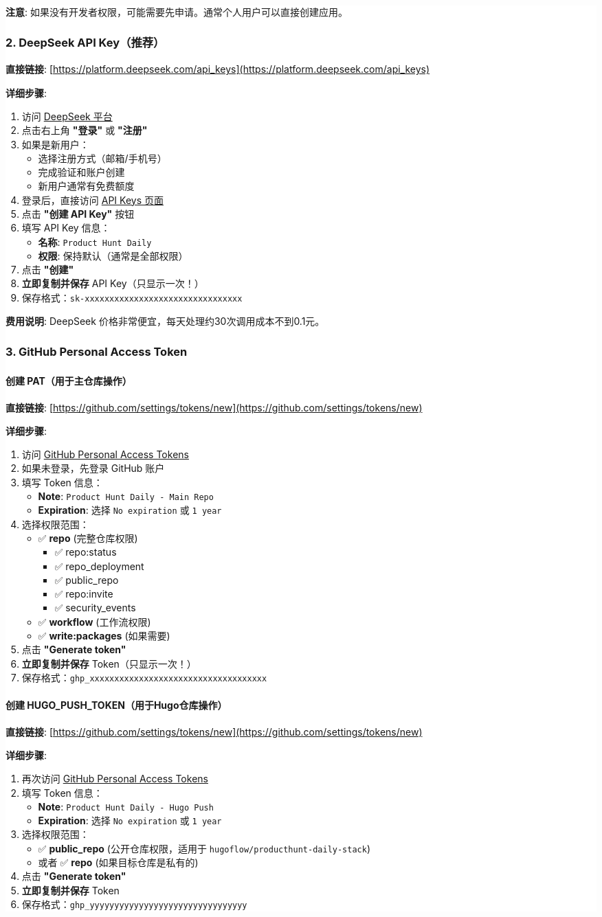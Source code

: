 **注意**: 如果没有开发者权限，可能需要先申请。通常个人用户可以直接创建应用。

### 2. DeepSeek API Key（推荐）

**直接链接**: [https://platform.deepseek.com/api_keys](https://platform.deepseek.com/api_keys)

**详细步骤**:
1. 访问 [DeepSeek 平台](https://platform.deepseek.com/)
2. 点击右上角 **"登录"** 或 **"注册"**
3. 如果是新用户：
   - 选择注册方式（邮箱/手机号）
   - 完成验证和账户创建
   - 新用户通常有免费额度
4. 登录后，直接访问 [API Keys 页面](https://platform.deepseek.com/api_keys)
5. 点击 **"创建 API Key"** 按钮
6. 填写 API Key 信息：
   - **名称**: `Product Hunt Daily`
   - **权限**: 保持默认（通常是全部权限）
7. 点击 **"创建"**
8. **立即复制并保存** API Key（只显示一次！）
9. 保存格式：`sk-xxxxxxxxxxxxxxxxxxxxxxxxxxxxxxxx`

**费用说明**: DeepSeek 价格非常便宜，每天处理约30次调用成本不到0.1元。

### 3. GitHub Personal Access Token

#### 创建 PAT（用于主仓库操作）

**直接链接**: [https://github.com/settings/tokens/new](https://github.com/settings/tokens/new)

**详细步骤**:
1. 访问 [GitHub Personal Access Tokens](https://github.com/settings/tokens/new)
2. 如果未登录，先登录 GitHub 账户
3. 填写 Token 信息：
   - **Note**: `Product Hunt Daily - Main Repo`
   - **Expiration**: 选择 `No expiration` 或 `1 year`
4. 选择权限范围：
   - ✅ **repo** (完整仓库权限)
     - ✅ repo:status
     - ✅ repo_deployment
     - ✅ public_repo
     - ✅ repo:invite
     - ✅ security_events
   - ✅ **workflow** (工作流权限)
   - ✅ **write:packages** (如果需要)
5. 点击 **"Generate token"**
6. **立即复制并保存** Token（只显示一次！）
7. 保存格式：`ghp_xxxxxxxxxxxxxxxxxxxxxxxxxxxxxxxxxxxx`

#### 创建 HUGO_PUSH_TOKEN（用于Hugo仓库操作）

**直接链接**: [https://github.com/settings/tokens/new](https://github.com/settings/tokens/new)

**详细步骤**:
1. 再次访问 [GitHub Personal Access Tokens](https://github.com/settings/tokens/new)
2. 填写 Token 信息：
   - **Note**: `Product Hunt Daily - Hugo Push`
   - **Expiration**: 选择 `No expiration` 或 `1 year`
3. 选择权限范围：
   - ✅ **public_repo** (公开仓库权限，适用于 `hugoflow/producthunt-daily-stack`)
   - 或者 ✅ **repo** (如果目标仓库是私有的)
4. 点击 **"Generate token"**
5. **立即复制并保存** Token
6. 保存格式：`ghp_yyyyyyyyyyyyyyyyyyyyyyyyyyyyyyyy`
